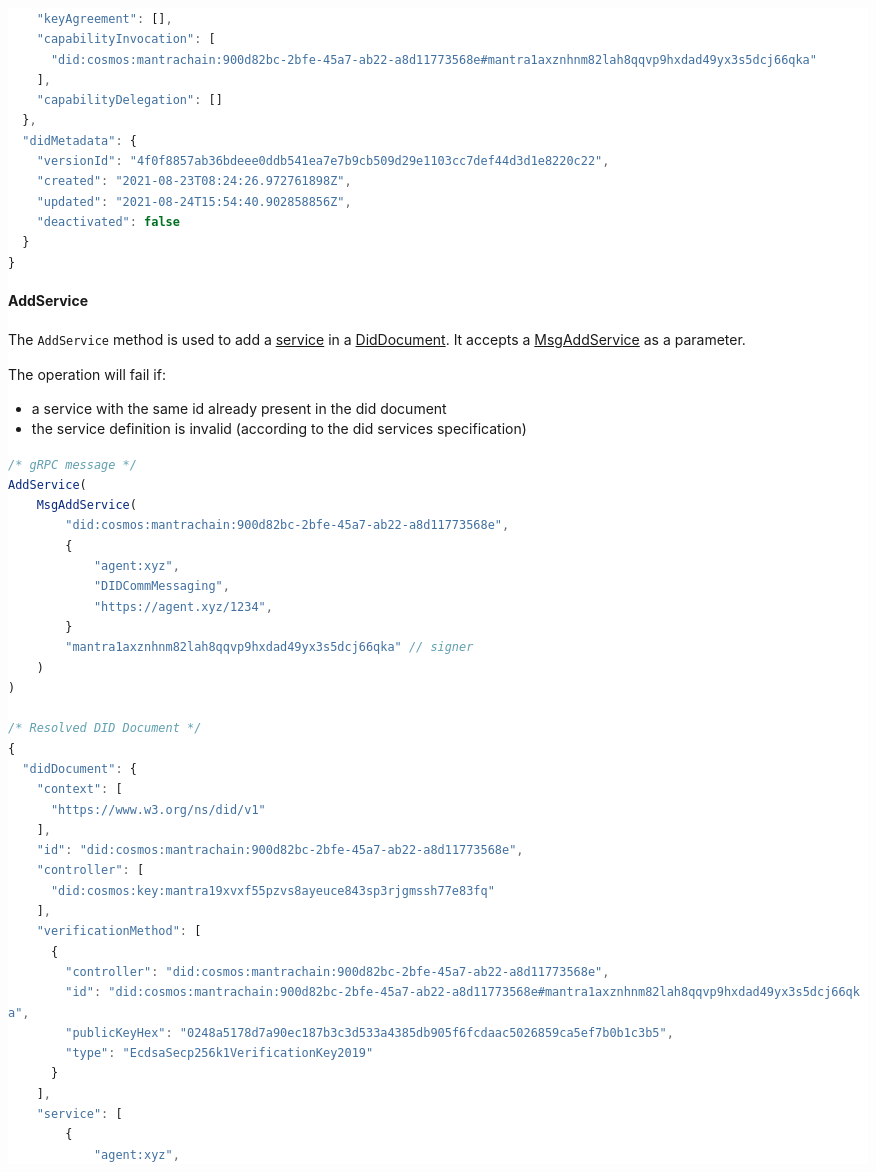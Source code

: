 ```javascript
    "keyAgreement": [],
    "capabilityInvocation": [
      "did:cosmos:mantrachain:900d82bc-2bfe-45a7-ab22-a8d11773568e#mantra1axznhnm82lah8qqvp9hxdad49yx3s5dcj66qka"
    ],
    "capabilityDelegation": []
  },
  "didMetadata": {
    "versionId": "4f0f8857ab36bdeee0ddb541ea7e7b9cb509d29e1103cc7def44d3d1e8220c22",
    "created": "2021-08-23T08:24:26.972761898Z",
    "updated": "2021-08-24T15:54:40.902858856Z",
    "deactivated": false
  }
}

```

#### AddService

The `AddService` method is used to add a [service](https://w3c.github.io/did-core/#services) in a [DidDocument](02_state.md#diddocument). It accepts a [MsgAddService](./04_messages.md#MsgAddService) as a parameter.

The operation will fail if:

- a service with the same id already present in the did document
- the service definition is invalid (according to the did services specification)



```javascript
/* gRPC message */
AddService(
    MsgAddService(
        "did:cosmos:mantrachain:900d82bc-2bfe-45a7-ab22-a8d11773568e",
        {
            "agent:xyz",
            "DIDCommMessaging",
            "https://agent.xyz/1234",
        }
        "mantra1axznhnm82lah8qqvp9hxdad49yx3s5dcj66qka" // signer
    )
)

/* Resolved DID Document */
{
  "didDocument": {
    "context": [
      "https://www.w3.org/ns/did/v1"
    ],
    "id": "did:cosmos:mantrachain:900d82bc-2bfe-45a7-ab22-a8d11773568e",
    "controller": [
      "did:cosmos:key:mantra19xvxf55pzvs8ayeuce843sp3rjgmssh77e83fq"
    ],
    "verificationMethod": [
      {
        "controller": "did:cosmos:mantrachain:900d82bc-2bfe-45a7-ab22-a8d11773568e",
        "id": "did:cosmos:mantrachain:900d82bc-2bfe-45a7-ab22-a8d11773568e#mantra1axznhnm82lah8qqvp9hxdad49yx3s5dcj66qka",
        "publicKeyHex": "0248a5178d7a90ec187b3c3d533a4385db905f6fcdaac5026859ca5ef7b0b1c3b5",
        "type": "EcdsaSecp256k1VerificationKey2019"
      }
    ],
    "service": [
        {
            "agent:xyz",
```